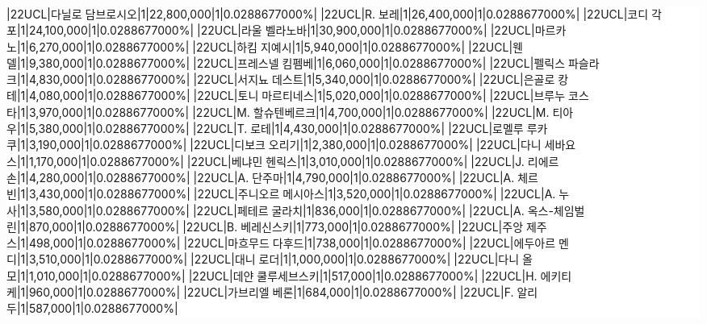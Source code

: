 |22UCL|다닐로 담브로시오|1|22,800,000|1|0.0288677000%|
|22UCL|R. 보레|1|26,400,000|1|0.0288677000%|
|22UCL|코디 각포|1|24,100,000|1|0.0288677000%|
|22UCL|라울 벨라노바|1|30,900,000|1|0.0288677000%|
|22UCL|마르카노|1|6,270,000|1|0.0288677000%|
|22UCL|하킴 지예시|1|5,940,000|1|0.0288677000%|
|22UCL|웬델|1|9,380,000|1|0.0288677000%|
|22UCL|프레스넬 킴펨베|1|6,060,000|1|0.0288677000%|
|22UCL|펠릭스 파슬라크|1|4,830,000|1|0.0288677000%|
|22UCL|서지뇨 데스트|1|5,340,000|1|0.0288677000%|
|22UCL|은골로 캉테|1|4,080,000|1|0.0288677000%|
|22UCL|토니 마르티네스|1|5,020,000|1|0.0288677000%|
|22UCL|브루누 코스타|1|3,970,000|1|0.0288677000%|
|22UCL|M. 할슈텐베르크|1|4,700,000|1|0.0288677000%|
|22UCL|M. 티아우|1|5,380,000|1|0.0288677000%|
|22UCL|T. 로테|1|4,430,000|1|0.0288677000%|
|22UCL|로멜루 루카쿠|1|3,190,000|1|0.0288677000%|
|22UCL|디보크 오리기|1|2,380,000|1|0.0288677000%|
|22UCL|다니 세바요스|1|1,170,000|1|0.0288677000%|
|22UCL|베냐민 헨릭스|1|3,010,000|1|0.0288677000%|
|22UCL|J. 리에르손|1|4,280,000|1|0.0288677000%|
|22UCL|A. 단주마|1|4,790,000|1|0.0288677000%|
|22UCL|A. 체르빈|1|3,430,000|1|0.0288677000%|
|22UCL|주니오르 메시아스|1|3,520,000|1|0.0288677000%|
|22UCL|A. 누사|1|3,580,000|1|0.0288677000%|
|22UCL|페테르 굴라치|1|836,000|1|0.0288677000%|
|22UCL|A. 옥스-체임벌린|1|870,000|1|0.0288677000%|
|22UCL|B. 베레신스키|1|773,000|1|0.0288677000%|
|22UCL|주앙 제주스|1|498,000|1|0.0288677000%|
|22UCL|마흐무드 다후드|1|738,000|1|0.0288677000%|
|22UCL|에두아르 멘디|1|3,510,000|1|0.0288677000%|
|22UCL|대니 로더|1|1,000,000|1|0.0288677000%|
|22UCL|다니 올모|1|1,010,000|1|0.0288677000%|
|22UCL|데얀 쿨루세브스키|1|517,000|1|0.0288677000%|
|22UCL|H. 에키티케|1|960,000|1|0.0288677000%|
|22UCL|가브리엘 베론|1|684,000|1|0.0288677000%|
|22UCL|F. 알리두|1|587,000|1|0.0288677000%|